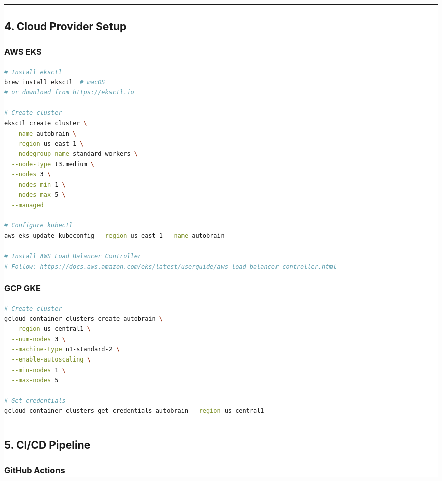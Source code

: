 
---

## 4. Cloud Provider Setup

### AWS EKS

```bash
# Install eksctl
brew install eksctl  # macOS
# or download from https://eksctl.io

# Create cluster
eksctl create cluster \
  --name autobrain \
  --region us-east-1 \
  --nodegroup-name standard-workers \
  --node-type t3.medium \
  --nodes 3 \
  --nodes-min 1 \
  --nodes-max 5 \
  --managed

# Configure kubectl
aws eks update-kubeconfig --region us-east-1 --name autobrain

# Install AWS Load Balancer Controller
# Follow: https://docs.aws.amazon.com/eks/latest/userguide/aws-load-balancer-controller.html
```

### GCP GKE

```bash
# Create cluster
gcloud container clusters create autobrain \
  --region us-central1 \
  --num-nodes 3 \
  --machine-type n1-standard-2 \
  --enable-autoscaling \
  --min-nodes 1 \
  --max-nodes 5

# Get credentials
gcloud container clusters get-credentials autobrain --region us-central1
```

---

## 5. CI/CD Pipeline

### GitHub Actions
